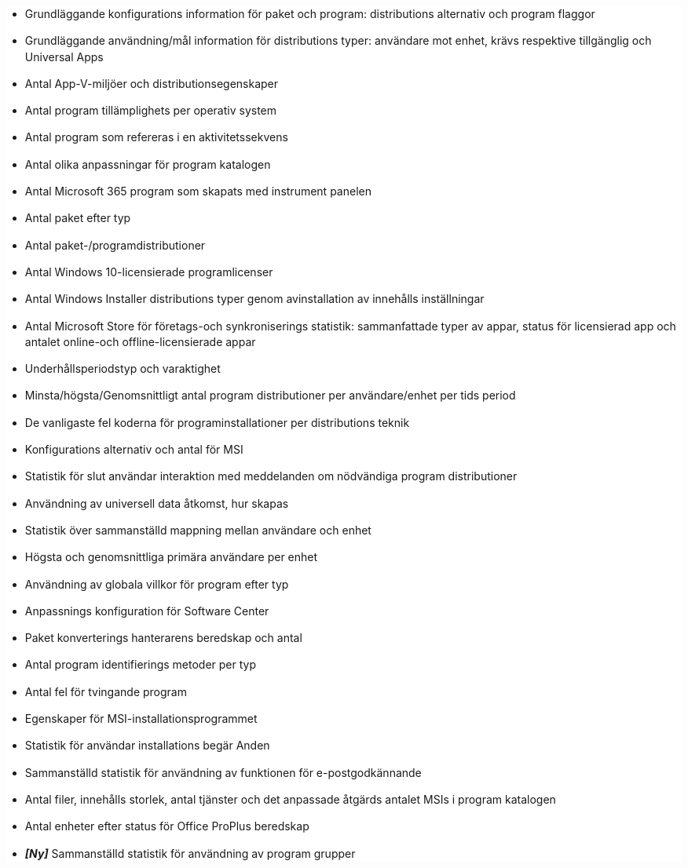 - Grundläggande konfigurations information för paket och program: distributions alternativ och program flaggor  

- Grundläggande användning/mål information för distributions typer: användare mot enhet, krävs respektive tillgänglig och Universal Apps  

- Antal App-V-miljöer och distributionsegenskaper  

- Antal program tillämplighets per operativ system  

- Antal program som refereras i en aktivitetssekvens  

- Antal olika anpassningar för program katalogen  

- Antal Microsoft 365 program som skapats med instrument panelen  

- Antal paket efter typ  

- Antal paket-/programdistributioner  

- Antal Windows 10-licensierade programlicenser  

- Antal Windows Installer distributions typer genom avinstallation av innehålls inställningar  

- Antal Microsoft Store för företags-och synkroniserings statistik: sammanfattade typer av appar, status för licensierad app och antalet online-och offline-licensierade appar  

- Underhållsperiodstyp och varaktighet  

- Minsta/högsta/Genomsnittligt antal program distributioner per användare/enhet per tids period  

- De vanligaste fel koderna för programinstallationer per distributions teknik  

- Konfigurations alternativ och antal för MSI  

- Statistik för slut användar interaktion med meddelanden om nödvändiga program distributioner  

- Användning av universell data åtkomst, hur skapas  

- Statistik över sammanställd mappning mellan användare och enhet  

- Högsta och genomsnittliga primära användare per enhet  

- Användning av globala villkor för program efter typ  

- Anpassnings konfiguration för Software Center  

- Paket konverterings hanterarens beredskap och antal  

- Antal program identifierings metoder per typ  

- Antal fel för tvingande program  

- Egenskaper för MSI-installationsprogrammet  

- Statistik för användar installations begär Anden  

- Sammanställd statistik för användning av funktionen för e-postgodkännande  

- Antal filer, innehålls storlek, antal tjänster och det anpassade åtgärds antalet MSIs i program katalogen  

- Antal enheter efter status för Office ProPlus beredskap

- ***[Ny]*** Sammanställd statistik för användning av program grupper
